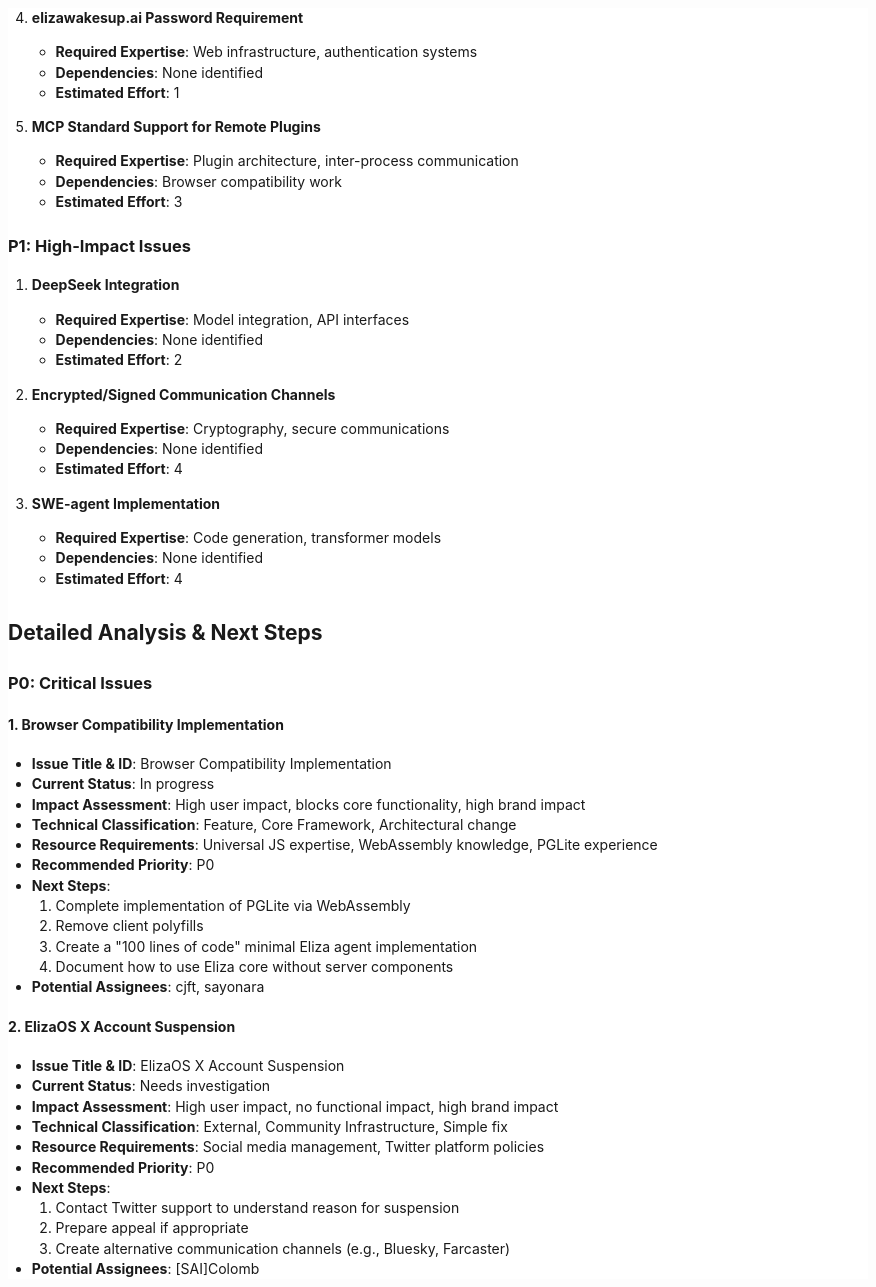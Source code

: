 4. **elizawakesup.ai Password Requirement**
   - **Required Expertise**: Web infrastructure, authentication systems
   - **Dependencies**: None identified
   - **Estimated Effort**: 1

5. **MCP Standard Support for Remote Plugins**
   - **Required Expertise**: Plugin architecture, inter-process communication
   - **Dependencies**: Browser compatibility work
   - **Estimated Effort**: 3

### P1: High-Impact Issues
1. **DeepSeek Integration**
   - **Required Expertise**: Model integration, API interfaces
   - **Dependencies**: None identified
   - **Estimated Effort**: 2

2. **Encrypted/Signed Communication Channels**
   - **Required Expertise**: Cryptography, secure communications
   - **Dependencies**: None identified
   - **Estimated Effort**: 4

3. **SWE-agent Implementation**
   - **Required Expertise**: Code generation, transformer models
   - **Dependencies**: None identified 
   - **Estimated Effort**: 4

## Detailed Analysis & Next Steps

### P0: Critical Issues

#### 1. Browser Compatibility Implementation
- **Issue Title & ID**: Browser Compatibility Implementation
- **Current Status**: In progress
- **Impact Assessment**: High user impact, blocks core functionality, high brand impact
- **Technical Classification**: Feature, Core Framework, Architectural change
- **Resource Requirements**: Universal JS expertise, WebAssembly knowledge, PGLite experience
- **Recommended Priority**: P0
- **Next Steps**: 
  1. Complete implementation of PGLite via WebAssembly
  2. Remove client polyfills
  3. Create a "100 lines of code" minimal Eliza agent implementation
  4. Document how to use Eliza core without server components
- **Potential Assignees**: cjft, sayonara

#### 2. ElizaOS X Account Suspension
- **Issue Title & ID**: ElizaOS X Account Suspension
- **Current Status**: Needs investigation
- **Impact Assessment**: High user impact, no functional impact, high brand impact
- **Technical Classification**: External, Community Infrastructure, Simple fix
- **Resource Requirements**: Social media management, Twitter platform policies
- **Recommended Priority**: P0
- **Next Steps**: 
  1. Contact Twitter support to understand reason for suspension
  2. Prepare appeal if appropriate
  3. Create alternative communication channels (e.g., Bluesky, Farcaster)
- **Potential Assignees**: [SAI]Colomb

